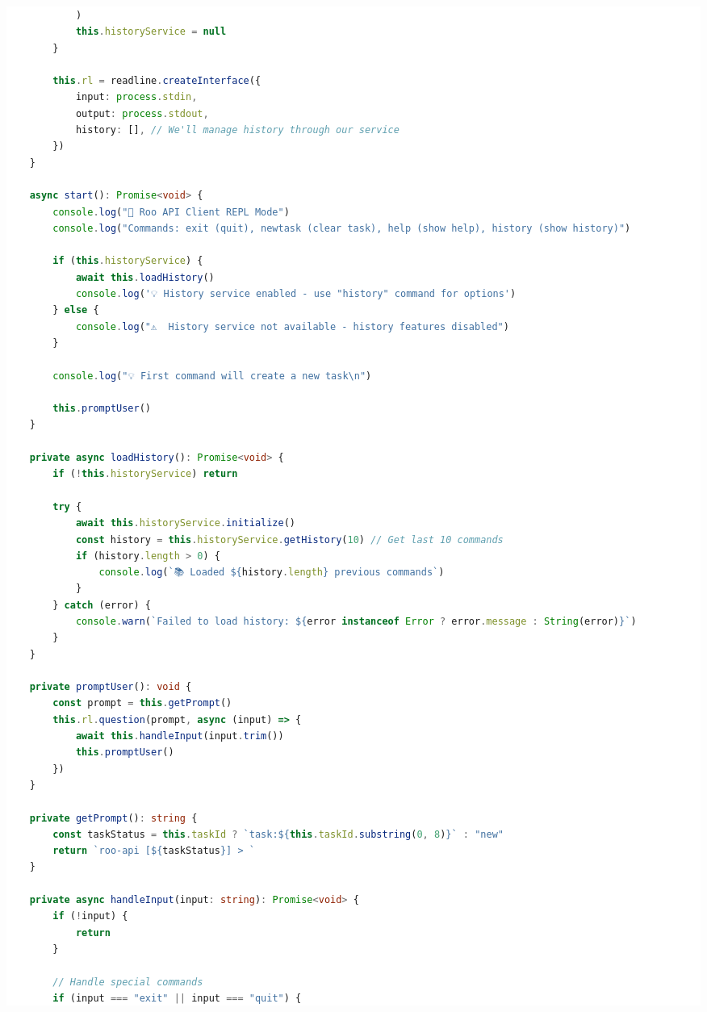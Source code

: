 ```typescript
			)
			this.historyService = null
		}

		this.rl = readline.createInterface({
			input: process.stdin,
			output: process.stdout,
			history: [], // We'll manage history through our service
		})
	}

	async start(): Promise<void> {
		console.log("🚀 Roo API Client REPL Mode")
		console.log("Commands: exit (quit), newtask (clear task), help (show help), history (show history)")

		if (this.historyService) {
			await this.loadHistory()
			console.log('💡 History service enabled - use "history" command for options')
		} else {
			console.log("⚠️  History service not available - history features disabled")
		}

		console.log("💡 First command will create a new task\n")

		this.promptUser()
	}

	private async loadHistory(): Promise<void> {
		if (!this.historyService) return

		try {
			await this.historyService.initialize()
			const history = this.historyService.getHistory(10) // Get last 10 commands
			if (history.length > 0) {
				console.log(`📚 Loaded ${history.length} previous commands`)
			}
		} catch (error) {
			console.warn(`Failed to load history: ${error instanceof Error ? error.message : String(error)}`)
		}
	}

	private promptUser(): void {
		const prompt = this.getPrompt()
		this.rl.question(prompt, async (input) => {
			await this.handleInput(input.trim())
			this.promptUser()
		})
	}

	private getPrompt(): string {
		const taskStatus = this.taskId ? `task:${this.taskId.substring(0, 8)}` : "new"
		return `roo-api [${taskStatus}] > `
	}

	private async handleInput(input: string): Promise<void> {
		if (!input) {
			return
		}

		// Handle special commands
		if (input === "exit" || input === "quit") {
```